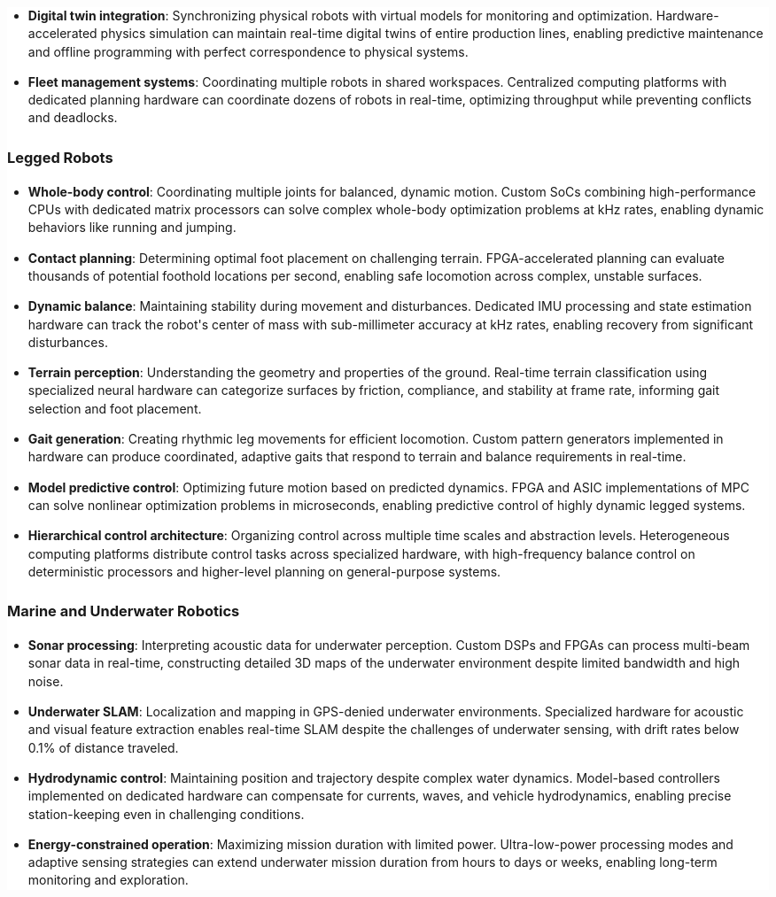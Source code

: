 - **Digital twin integration**: Synchronizing physical robots with virtual models for monitoring and optimization. Hardware-accelerated physics simulation can maintain real-time digital twins of entire production lines, enabling predictive maintenance and offline programming with perfect correspondence to physical systems.
  
- **Fleet management systems**: Coordinating multiple robots in shared workspaces. Centralized computing platforms with dedicated planning hardware can coordinate dozens of robots in real-time, optimizing throughput while preventing conflicts and deadlocks.

### Legged Robots
- **Whole-body control**: Coordinating multiple joints for balanced, dynamic motion. Custom SoCs combining high-performance CPUs with dedicated matrix processors can solve complex whole-body optimization problems at kHz rates, enabling dynamic behaviors like running and jumping.
  
- **Contact planning**: Determining optimal foot placement on challenging terrain. FPGA-accelerated planning can evaluate thousands of potential foothold locations per second, enabling safe locomotion across complex, unstable surfaces.
  
- **Dynamic balance**: Maintaining stability during movement and disturbances. Dedicated IMU processing and state estimation hardware can track the robot's center of mass with sub-millimeter accuracy at kHz rates, enabling recovery from significant disturbances.
  
- **Terrain perception**: Understanding the geometry and properties of the ground. Real-time terrain classification using specialized neural hardware can categorize surfaces by friction, compliance, and stability at frame rate, informing gait selection and foot placement.
  
- **Gait generation**: Creating rhythmic leg movements for efficient locomotion. Custom pattern generators implemented in hardware can produce coordinated, adaptive gaits that respond to terrain and balance requirements in real-time.
  
- **Model predictive control**: Optimizing future motion based on predicted dynamics. FPGA and ASIC implementations of MPC can solve nonlinear optimization problems in microseconds, enabling predictive control of highly dynamic legged systems.
  
- **Hierarchical control architecture**: Organizing control across multiple time scales and abstraction levels. Heterogeneous computing platforms distribute control tasks across specialized hardware, with high-frequency balance control on deterministic processors and higher-level planning on general-purpose systems.

### Marine and Underwater Robotics
- **Sonar processing**: Interpreting acoustic data for underwater perception. Custom DSPs and FPGAs can process multi-beam sonar data in real-time, constructing detailed 3D maps of the underwater environment despite limited bandwidth and high noise.
  
- **Underwater SLAM**: Localization and mapping in GPS-denied underwater environments. Specialized hardware for acoustic and visual feature extraction enables real-time SLAM despite the challenges of underwater sensing, with drift rates below 0.1% of distance traveled.
  
- **Hydrodynamic control**: Maintaining position and trajectory despite complex water dynamics. Model-based controllers implemented on dedicated hardware can compensate for currents, waves, and vehicle hydrodynamics, enabling precise station-keeping even in challenging conditions.
  
- **Energy-constrained operation**: Maximizing mission duration with limited power. Ultra-low-power processing modes and adaptive sensing strategies can extend underwater mission duration from hours to days or weeks, enabling long-term monitoring and exploration.
  